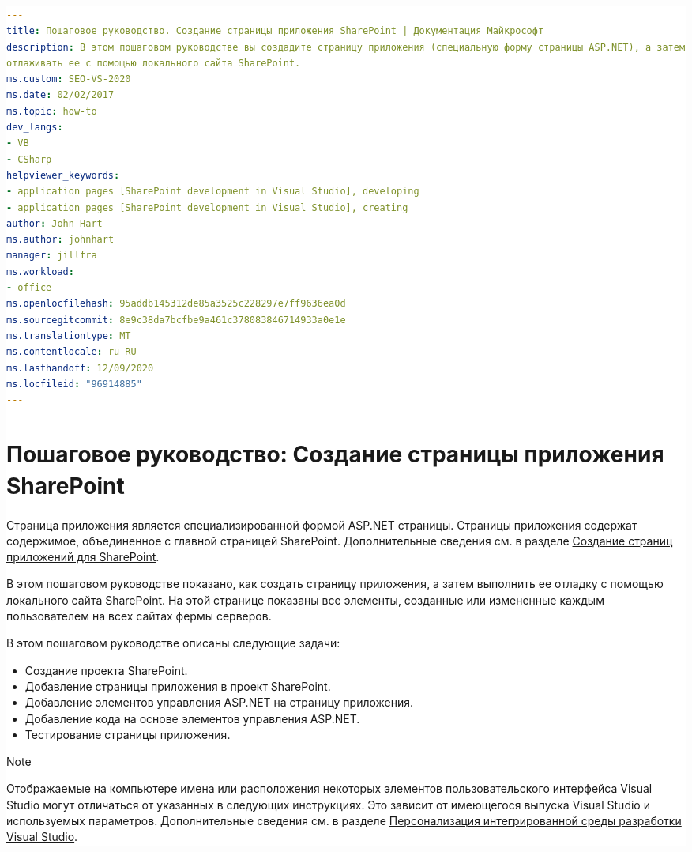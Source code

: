 ```yaml
---
title: Пошаговое руководство. Создание страницы приложения SharePoint | Документация Майкрософт
description: В этом пошаговом руководстве вы создадите страницу приложения (специальную форму страницы ASP.NET), а затем отлаживать ее с помощью локального сайта SharePoint.
ms.custom: SEO-VS-2020
ms.date: 02/02/2017
ms.topic: how-to
dev_langs:
- VB
- CSharp
helpviewer_keywords:
- application pages [SharePoint development in Visual Studio], developing
- application pages [SharePoint development in Visual Studio], creating
author: John-Hart
ms.author: johnhart
manager: jillfra
ms.workload:
- office
ms.openlocfilehash: 95addb145312de85a3525c228297e7ff9636ea0d
ms.sourcegitcommit: 8e9c38da7bcfbe9a461c378083846714933a0e1e
ms.translationtype: MT
ms.contentlocale: ru-RU
ms.lasthandoff: 12/09/2020
ms.locfileid: "96914885"
---
```

# <a name="walkthrough-create-a-sharepoint-application-page"></a>Пошаговое руководство: Создание страницы приложения SharePoint

Страница приложения является специализированной формой ASP.NET страницы. Страницы приложения содержат содержимое, объединенное с главной страницей SharePoint. Дополнительные сведения см. в разделе [Создание страниц приложений для SharePoint](../sharepoint/creating-application-pages-for-sharepoint.md).

В этом пошаговом руководстве показано, как создать страницу приложения, а затем выполнить ее отладку с помощью локального сайта SharePoint. На этой странице показаны все элементы, созданные или измененные каждым пользователем на всех сайтах фермы серверов.

В этом пошаговом руководстве описаны следующие задачи:

- Создание проекта SharePoint.
- Добавление страницы приложения в проект SharePoint.
- Добавление элементов управления ASP.NET на страницу приложения.
- Добавление кода на основе элементов управления ASP.NET.
- Тестирование страницы приложения.

> [!NOTE]
> Отображаемые на компьютере имена или расположения некоторых элементов пользовательского интерфейса Visual Studio могут отличаться от указанных в следующих инструкциях. Это зависит от имеющегося выпуска Visual Studio и используемых параметров. Дополнительные сведения см. в разделе [Персонализация интегрированной среды разработки Visual Studio](../ide/personalizing-the-visual-studio-ide.md).
